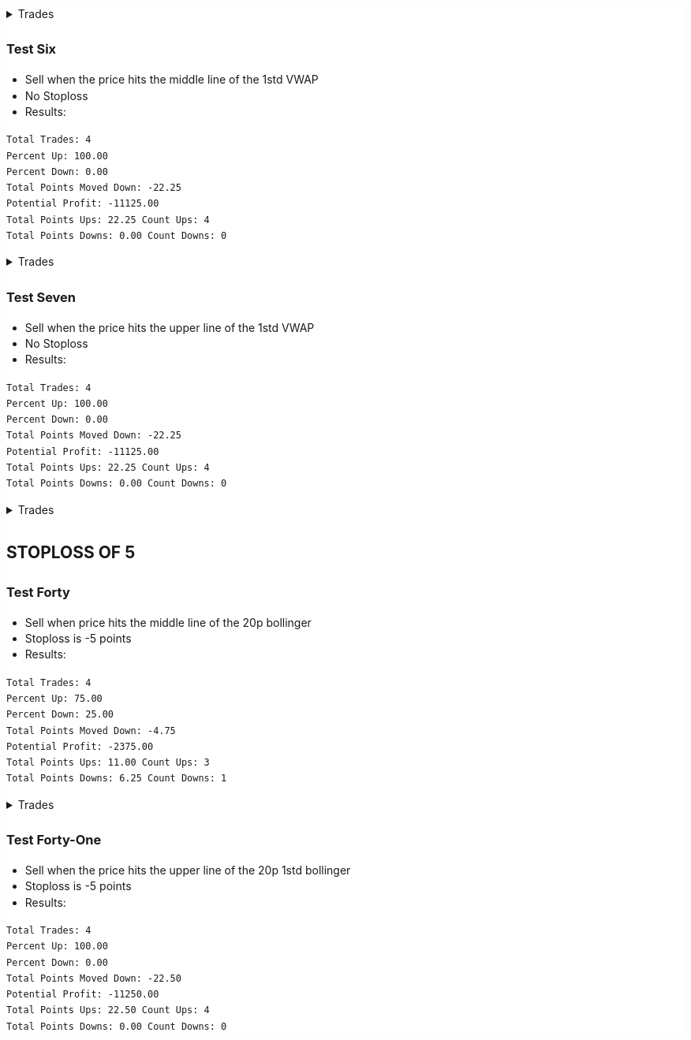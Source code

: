 <details><summary>Trades</summary></details>

### Test Six
* Sell when the price hits the middle line of the 1std VWAP
* No Stoploss
* Results:
```
Total Trades: 4
Percent Up: 100.00
Percent Down: 0.00
Total Points Moved Down: -22.25
Potential Profit: -11125.00
Total Points Ups: 22.25 Count Ups: 4
Total Points Downs: 0.00 Count Downs: 0
```

<details><summary>Trades</summary></details>

### Test Seven
* Sell when the price hits the upper line of the 1std VWAP
* No Stoploss
* Results:
```
Total Trades: 4
Percent Up: 100.00
Percent Down: 0.00
Total Points Moved Down: -22.25
Potential Profit: -11125.00
Total Points Ups: 22.25 Count Ups: 4
Total Points Downs: 0.00 Count Downs: 0
```

<details><summary>Trades</summary></details>

## STOPLOSS OF 5

### Test Forty
* Sell when price hits the middle line of the 20p bollinger
* Stoploss is -5 points
* Results:
```
Total Trades: 4
Percent Up: 75.00
Percent Down: 25.00
Total Points Moved Down: -4.75
Potential Profit: -2375.00
Total Points Ups: 11.00 Count Ups: 3
Total Points Downs: 6.25 Count Downs: 1
```

<details><summary>Trades</summary></details>

### Test Forty-One
* Sell when the price hits the upper line of the 20p 1std bollinger
* Stoploss is -5 points
* Results:
```
Total Trades: 4
Percent Up: 100.00
Percent Down: 0.00
Total Points Moved Down: -22.50
Potential Profit: -11250.00
Total Points Ups: 22.50 Count Ups: 4
Total Points Downs: 0.00 Count Downs: 0
```